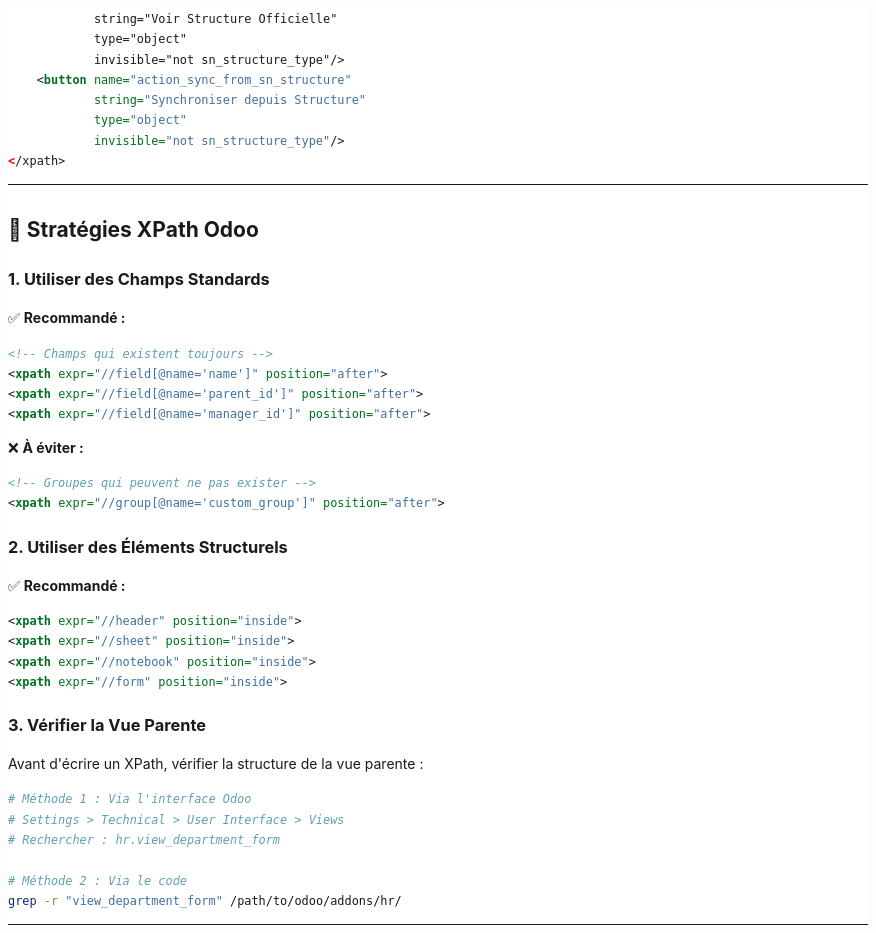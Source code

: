 ```xml
            string="Voir Structure Officielle" 
            type="object"
            invisible="not sn_structure_type"/>
    <button name="action_sync_from_sn_structure" 
            string="Synchroniser depuis Structure" 
            type="object"
            invisible="not sn_structure_type"/>
</xpath>
```

---

## 🎯 Stratégies XPath Odoo

### 1. Utiliser des Champs Standards

✅ **Recommandé :**
```xml
<!-- Champs qui existent toujours -->
<xpath expr="//field[@name='name']" position="after">
<xpath expr="//field[@name='parent_id']" position="after">
<xpath expr="//field[@name='manager_id']" position="after">
```

❌ **À éviter :**
```xml
<!-- Groupes qui peuvent ne pas exister -->
<xpath expr="//group[@name='custom_group']" position="after">
```

### 2. Utiliser des Éléments Structurels

✅ **Recommandé :**
```xml
<xpath expr="//header" position="inside">
<xpath expr="//sheet" position="inside">
<xpath expr="//notebook" position="inside">
<xpath expr="//form" position="inside">
```

### 3. Vérifier la Vue Parente

Avant d'écrire un XPath, vérifier la structure de la vue parente :

```bash
# Méthode 1 : Via l'interface Odoo
# Settings > Technical > User Interface > Views
# Rechercher : hr.view_department_form

# Méthode 2 : Via le code
grep -r "view_department_form" /path/to/odoo/addons/hr/
```

---
